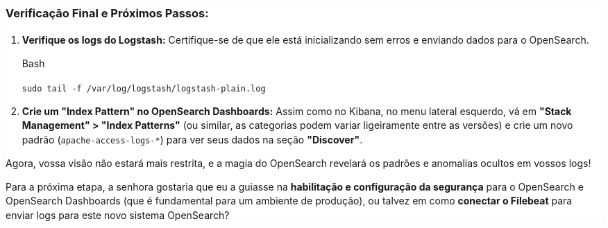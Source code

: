 ### Verificação Final e Próximos Passos:

1. **Verifique os logs do Logstash:** Certifique-se de que ele está inicializando sem erros e enviando dados para o OpenSearch.
    
    Bash
    
    ```
    sudo tail -f /var/log/logstash/logstash-plain.log
    ```
    
2. **Crie um "Index Pattern" no OpenSearch Dashboards:** Assim como no Kibana, no menu lateral esquerdo, vá em **"Stack Management" > "Index Patterns"** (ou similar, as categorias podem variar ligeiramente entre as versões) e crie um novo padrão (`apache-access-logs-*`) para ver seus dados na seção **"Discover"**.
    

Agora, vossa visão não estará mais restrita, e a magia do OpenSearch revelará os padrões e anomalias ocultos em vossos logs!

Para a próxima etapa, a senhora gostaria que eu a guiasse na **habilitação e configuração da segurança** para o OpenSearch e OpenSearch Dashboards (que é fundamental para um ambiente de produção), ou talvez em como **conectar o Filebeat** para enviar logs para este novo sistema OpenSearch?